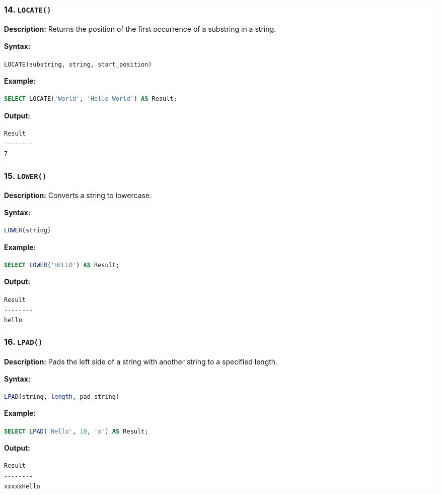 ### 14. `LOCATE()`
**Description:** Returns the position of the first occurrence of a substring in a string.

**Syntax:**
```sql
LOCATE(substring, string, start_position)
```

**Example:**
```sql
SELECT LOCATE('World', 'Hello World') AS Result;
```

**Output:**
```
Result
--------
7
```

### 15. `LOWER()`
**Description:** Converts a string to lowercase.

**Syntax:**
```sql
LOWER(string)
```

**Example:**
```sql
SELECT LOWER('HELLO') AS Result;
```

**Output:**
```
Result
--------
hello
```

### 16. `LPAD()`
**Description:** Pads the left side of a string with another string to a specified length.

**Syntax:**
```sql
LPAD(string, length, pad_string)
```

**Example:**
```sql
SELECT LPAD('Hello', 10, 'x') AS Result;
```

**Output:**
```
Result
--------
xxxxxHello
```

